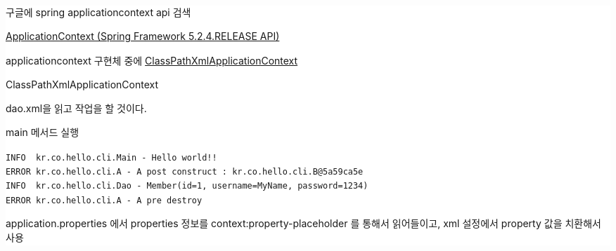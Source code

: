 구글에 spring applicationcontext api 검색

[ApplicationContext (Spring Framework 5.2.4.RELEASE API)](https://docs.spring.io/spring-framework/docs/current/javadoc-api/org/springframework/context/ApplicationContext.html)

applicationcontext 구현체 중에 [ClassPathXmlApplicationContext](https://docs.spring.io/spring-framework/docs/current/javadoc-api/org/springframework/context/support/ClassPathXmlApplicationContext.html)

ClassPathXmlApplicationContext

dao.xml을 읽고 작업을 할 것이다.



main 메서드 실행

```
INFO  kr.co.hello.cli.Main - Hello world!!
ERROR kr.co.hello.cli.A - A post construct : kr.co.hello.cli.B@5a59ca5e
INFO  kr.co.hello.cli.Dao - Member(id=1, username=MyName, password=1234)
ERROR kr.co.hello.cli.A - A pre destroy
```



application.properties 에서 properties 정보를 context:property-placeholder 를 통해서 읽어들이고, xml 설정에서 property 값을 치환해서 사용

